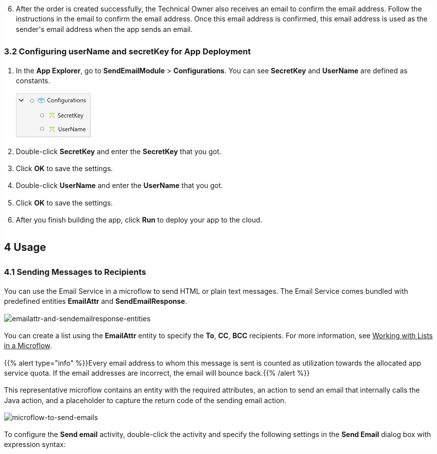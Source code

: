 6. After the order is created successfully, the Technical Owner also receives an email to confirm the email address. Follow the instructions in the email to confirm the email address. Once this email address is confirmed, this email address is used as the sender's email address when the app sends an email.

### 3.2 Configuring userName and secretKey for App Deployment

1.  In the **App Explorer**, go to **SendEmailModule** > **Configurations**. You can see **SecretKey** and **UserName** are defined as constants. 

    ![secretkey-and-username](attachments/email-service/configure-username-secretkey.png)

2. Double-click **SecretKey** and enter the **SecretKey** that you got.
3. Click **OK** to save the settings.
4. Double-click **UserName** and enter the **UserName** that you got.
5. Click **OK** to save the settings.
6. After you finish building the app, click **Run** to deploy your app to the cloud.


## 4 Usage

### 4.1 Sending Messages to Recipients 

You can use the Email Service in a microflow to send HTML or plain text messages. The Email Service comes bundled with predefined entities **EmailAttr** and **SendEmailResponse**.

![emailattr-and-sendemailresponse-entities](attachments/email-service/inbuilt-domain-entities.png)

You can create a list using the **EmailAttr** entity to specify the **To**, **CC**, **BCC** recipients. For more information, see [Working with Lists in a Microflow](/howto/logic-business-rules/working-with-lists-in-a-microflow).

{{% alert type="info" %}}Every email address to whom this message is sent is counted as utilization towards the allocated app service quota. If the email addresses are incorrect, the email will bounce back.{{% /alert %}}

This representative microflow contains an entity with the required attributes, an action to send an email that internally calls the Java action, and a placeholder to capture the return code of the sending email action.

![microflow-to-send-emails](attachments/email-service/email-text-microflow.png)

To configure the **Send email** activity, double-click the activity and specify the following settings in the **Send Email** dialog box with expression syntax:

